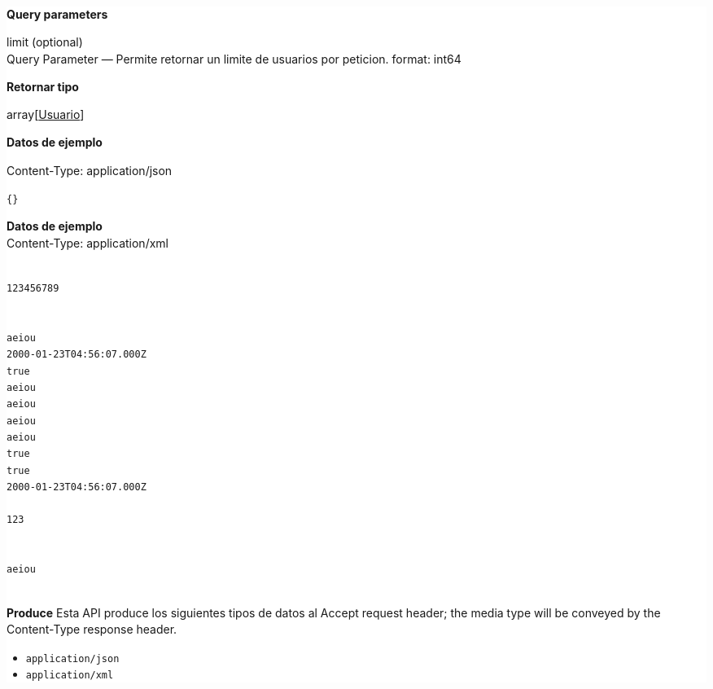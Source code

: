 



<b>Query parameters</b>
<div class="field-items">
<div class="param">limit (optional)</div>

<div class="param-desc"><span class="param-type">Query Parameter</span> &mdash; Permite retornar un limite de usuarios por peticion. format: int64</div>
</div>  


<b>Retornar tipo</b>
<div class="return-type">
array[<a href="#Usuario">Usuario</a>]

</div>



<b>Datos de ejemplo</b>
<div class="example-data-content-type">Content-Type: application/json</div>
<pre class="example"><code>{}</code></pre>
<b>Datos de ejemplo</b>
<div class="example-data-content-type">Content-Type: application/xml</div>
<pre class="example"><code><Usuario>
<id>123456789</id>
<groups_list>
</groups_list>
<password>aeiou</password>
<last_login>2000-01-23T04:56:07.000Z</last_login>
<is_superuser>true</is_superuser>
<username>aeiou</username>
<first_name>aeiou</first_name>
<last_name>aeiou</last_name>
<email>aeiou</email>
<is_staff>true</is_staff>
<is_active>true</is_active>
<date_joined>2000-01-23T04:56:07.000Z</date_joined>
<groups>
<groups>123</groups>
</groups>
<user_permissions>
<user_permissions>aeiou</user_permissions>
</user_permissions>
</Usuario></code></pre>

<b>Produce</b>
Esta API produce los siguientes tipos de datos al <span class="header">Accept</span> request header;
the media type will be conveyed by the <span class="header">Content-Type</span> response header.
<ul>
<li><code>application/json</code></li>
<li><code>application/xml</code></li>
</ul>
